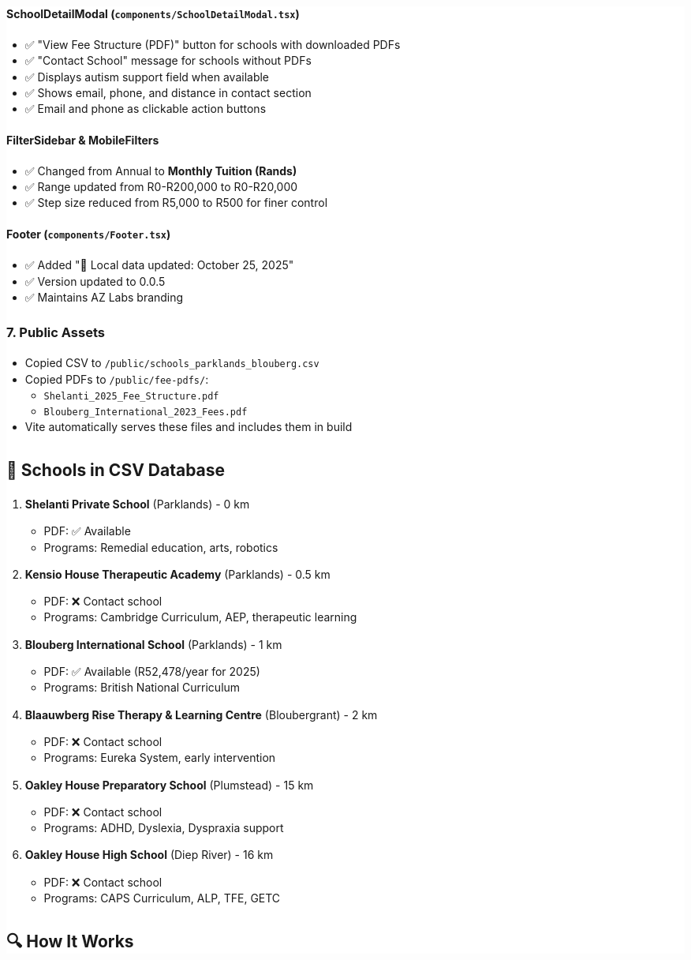 #### SchoolDetailModal (`components/SchoolDetailModal.tsx`)
- ✅ "View Fee Structure (PDF)" button for schools with downloaded PDFs
- ✅ "Contact School" message for schools without PDFs
- ✅ Displays autism support field when available
- ✅ Shows email, phone, and distance in contact section
- ✅ Email and phone as clickable action buttons

#### FilterSidebar & MobileFilters
- ✅ Changed from Annual to **Monthly Tuition (Rands)**
- ✅ Range updated from R0-R200,000 to R0-R20,000
- ✅ Step size reduced from R5,000 to R500 for finer control

#### Footer (`components/Footer.tsx`)
- ✅ Added "📅 Local data updated: October 25, 2025"
- ✅ Version updated to 0.0.5
- ✅ Maintains AZ Labs branding

### 7. **Public Assets**
- Copied CSV to `/public/schools_parklands_blouberg.csv`
- Copied PDFs to `/public/fee-pdfs/`:
  - `Shelanti_2025_Fee_Structure.pdf`
  - `Blouberg_International_2023_Fees.pdf`
- Vite automatically serves these files and includes them in build

## 🏫 Schools in CSV Database

1. **Shelanti Private School** (Parklands) - 0 km
   - PDF: ✅ Available
   - Programs: Remedial education, arts, robotics
   
2. **Kensio House Therapeutic Academy** (Parklands) - 0.5 km
   - PDF: ❌ Contact school
   - Programs: Cambridge Curriculum, AEP, therapeutic learning

3. **Blouberg International School** (Parklands) - 1 km
   - PDF: ✅ Available (R52,478/year for 2025)
   - Programs: British National Curriculum

4. **Blaauwberg Rise Therapy & Learning Centre** (Bloubergrant) - 2 km
   - PDF: ❌ Contact school
   - Programs: Eureka System, early intervention

5. **Oakley House Preparatory School** (Plumstead) - 15 km
   - PDF: ❌ Contact school
   - Programs: ADHD, Dyslexia, Dyspraxia support

6. **Oakley House High School** (Diep River) - 16 km
   - PDF: ❌ Contact school
   - Programs: CAPS Curriculum, ALP, TFE, GETC

## 🔍 How It Works
